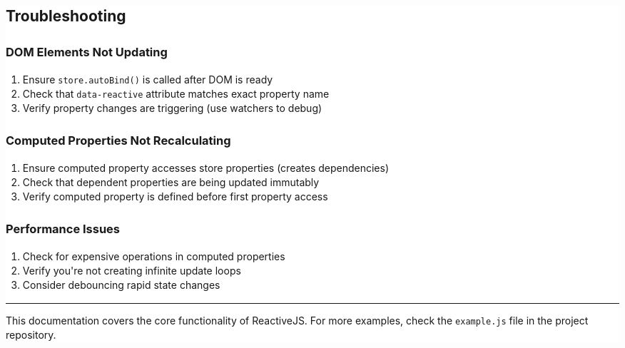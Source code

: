 ## Troubleshooting

### DOM Elements Not Updating

1. Ensure `store.autoBind()` is called after DOM is ready
2. Check that `data-reactive` attribute matches exact property name
3. Verify property changes are triggering (use watchers to debug)

### Computed Properties Not Recalculating

1. Ensure computed property accesses store properties (creates dependencies)
2. Check that dependent properties are being updated immutably
3. Verify computed property is defined before first property access

### Performance Issues

1. Check for expensive operations in computed properties
2. Verify you're not creating infinite update loops
3. Consider debouncing rapid state changes

---

This documentation covers the core functionality of ReactiveJS. For more examples, check the `example.js` file in the project repository.
